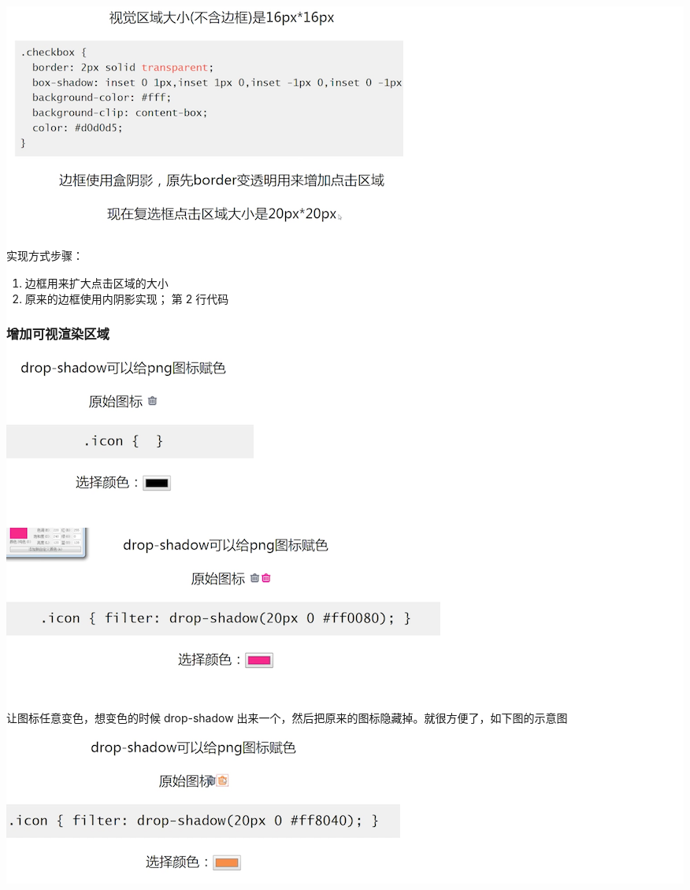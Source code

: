 ![image-20200503203427583](./assets/image-20200503203427583.png)

实现方式步骤：

1. 边框用来扩大点击区域的大小
2. 原来的边框使用内阴影实现； 第 2 行代码

### 增加可视渲染区域

![image-20200503203620729](./assets/image-20200503203620729.png)

![image-20200503203646971](./assets/image-20200503203646971.png)

让图标任意变色，想变色的时候 drop-shadow 出来一个，然后把原来的图标隐藏掉。就很方便了，如下图的示意图

![image-20200503203817917](./assets/image-20200503203817917.png)
